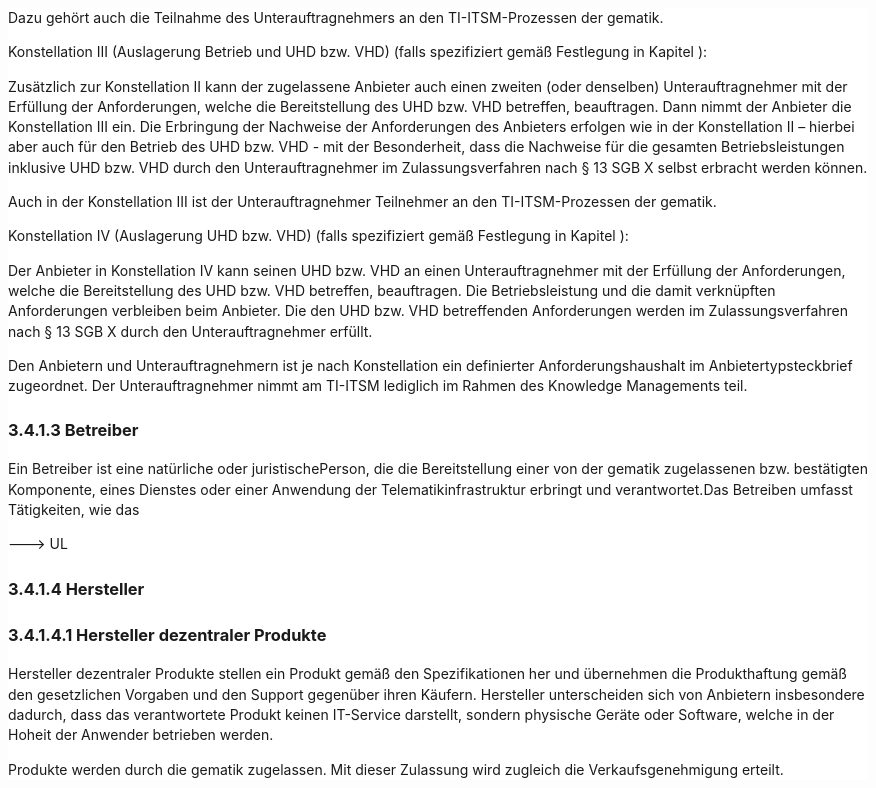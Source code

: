 Dazu gehört auch die Teilnahme des Unterauftragnehmers an den TI-ITSM-Prozessen
der gematik.

Konstellation III (Auslagerung Betrieb und UHD bzw. VHD) (falls spezifiziert
gemäß Festlegung in Kapitel ):

Zusätzlich zur Konstellation II kann der zugelassene Anbieter auch einen
zweiten (oder denselben) Unterauftragnehmer mit der Erfüllung der
Anforderungen, welche die Bereitstellung des UHD bzw. VHD betreffen,
beauftragen. Dann nimmt der Anbieter die Konstellation III ein. Die Erbringung
der Nachweise der Anforderungen des Anbieters erfolgen wie in der Konstellation
II – hierbei aber auch für den Betrieb des UHD bzw. VHD - mit der
Besonderheit, dass die Nachweise für die gesamten Betriebsleistungen inklusive
UHD bzw. VHD durch den Unterauftragnehmer im Zulassungsverfahren nach § 13 SGB
X selbst erbracht werden können.

Auch in der Konstellation III ist der Unterauftragnehmer Teilnehmer an den
TI-ITSM-Prozessen der gematik.

Konstellation IV (Auslagerung UHD bzw. VHD) (falls spezifiziert gemäß
Festlegung in Kapitel ):

Der Anbieter in Konstellation IV kann seinen UHD bzw. VHD an einen
Unterauftragnehmer mit der Erfüllung der Anforderungen, welche die
Bereitstellung des UHD bzw. VHD betreffen, beauftragen. Die Betriebsleistung
und die damit verknüpften Anforderungen verbleiben beim Anbieter. Die den UHD
bzw. VHD betreffenden Anforderungen werden im Zulassungsverfahren nach § 13
SGB X durch den Unterauftragnehmer erfüllt.

Den Anbietern und Unterauftragnehmern ist je nach Konstellation ein definierter
Anforderungshaushalt im Anbietertypsteckbrief zugeordnet. Der
Unterauftragnehmer nimmt am TI-ITSM lediglich im Rahmen des Knowledge
Managements teil.

### 3.4.1.3 Betreiber

Ein Betreiber ist eine natürliche oder juristischePerson, die die
Bereitstellung einer von der gematik zugelassenen bzw. bestätigten Komponente,
eines Dienstes oder einer Anwendung der Telematikinfrastruktur erbringt und
verantwortet.Das Betreiben umfasst Tätigkeiten, wie das

 ---> UL

### 3.4.1.4 Hersteller

### 3.4.1.4.1 Hersteller dezentraler Produkte

Hersteller dezentraler Produkte stellen ein Produkt gemäß den Spezifikationen
her und übernehmen die Produkthaftung gemäß den gesetzlichen Vorgaben und
den Support gegenüber ihren Käufern. Hersteller unterscheiden sich von
Anbietern insbesondere dadurch, dass das verantwortete Produkt keinen
IT-Service darstellt, sondern physische Geräte oder Software, welche in der
Hoheit der Anwender betrieben werden.

Produkte werden durch die gematik zugelassen. Mit dieser Zulassung wird zugleich
die Verkaufsgenehmigung erteilt.

